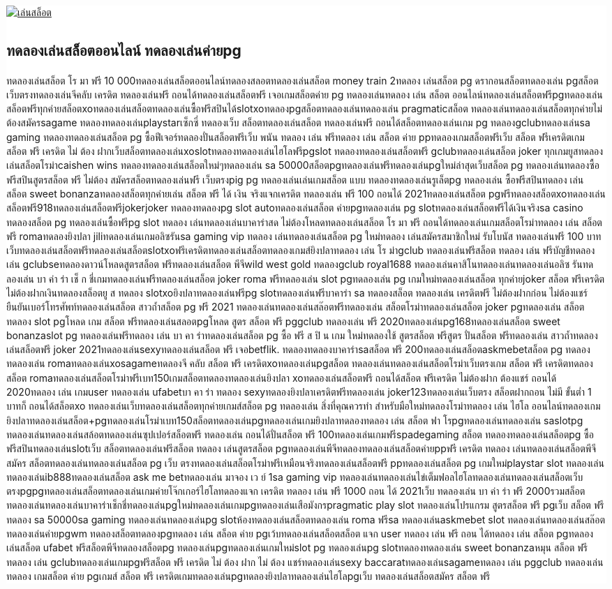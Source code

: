   <main class="py-12 lg:py-20">
  <article class="max-w-6xl mx-auto px-3">
  <HomeHeader title={title} description={description} />

  <a href="https://nazavip.com/26174/t41626o2r59456244323y2m2l464p4" rel="nofollow"><img alt="เล่นสล็อต" src="https://xn--m3cisqgb6aza1f7e6cq.com/wp-content/uploads/2022/12/register-gmz.gif" /></a><br />






## ทดลองเล่นสล็อตออนไลน์ ทดลองเล่นค่ายpg

ทดลองเล่นสล็อต โร มา ฟรี 10 000ทดลองเล่นสล็อตออนไลน์ทดลองสลอตทดลองเล่นสล็อต money train 2ทดลอง เล่นสล็อต pg ดรากอนสล็อตทดลองเล่น pgสล็อตเว็บตรงทดลองเล่นจีคลับ เครดิต ทดลองเล่นฟรี ถอนได้ทดลองเล่นสล็อตฟรี เจอเกมสล็อตค่าย pg ทดลองเล่นทดลอง เล่น สล็อต ออนไลน์ทดลองเล่นสล็อตฟรีpgทดลองเล่นสล็อตฟรีทุกค่ายสล็อตxoทดลองเล่นสล็อตทดลองเล่นซื้อฟรีสปินได้slotxoทดลองpgสล็อตทดลองเล่นทดลองเล่น pragmaticสล็อต ทดลองเล่นทดลองเล่นสล็อตทุกค่ายไม่ต้องสมัครsagame ทดลองทดลองเล่นplaystarเซ็กซี่ ทดลองเว็บ สล็อตทดลองเล่นสล็อต ทดลองเล่นฟรี ถอนได้สล็อตทดลองเล่นเกม pg ทดลองgclubทดลองเล่นsa gaming ทดลองทดลองเล่นสล็อต pg ซื้อฟีเจอร์ทดลองปั่นสล็อตฟรีเว็บ พนัน ทดลอง เล่น ฟรีทดลอง เล่น สล็อต ค่าย ppทดลองเกมสล็อตฟรีเว็บ สล็อต ฟรีเครดิตเกม สล็อต ฟรี เครดิต ไม่ ต้อง ฝากเว็บสล็อตทดลองเล่นxoslotทดลองทดลองเล่นไฮโลฟรีpgslot ทดลองทดลองเล่นสล็อตฟรี gclubทดลองเล่นสล็อต joker ทุกเกมยูสทดลองเล่นสล็อตโรม่าcaishen wins ทดลองทดลองเล่นสล็อตใหม่ๆทดลองเล่น sa 50000สล็อตpgทดลองเล่นฟรีทดลองเล่นpgใหม่ล่าสุดเว็บสล็อต pg ทดลองเล่นทดลองซื้อฟรีสปินสูตรสล็อต ฟรี ไม่ต้อง สมัครสล็อตทดลองเล่นฟรี เว็บตรงpig pg ทดลองเล่นเล่นเกมสล็อต แบบ ทดลองทดลองเล่นรูเล็ตpg ทดลองเล่น ซื้อฟรีสปินทดลอง เล่น สล็อต sweet bonanzaทดลองสล็อตทุกค่ายเล่น สล็อต ฟรี ได้ เงิน จริงแจกเครดิต ทดลองเล่น ฟรี 100 ถอนได้ 2021ทดลองเล่นสล็อต pgฟรีทดลองสล็อตxoทดลองเล่นสล็อตฟรี918ทดลองเล่นสล็อตฟรีjokerjoker ทดลองทดลองpg slot autoทดลองเล่นสล็อต ค่ายpgทดลองเล่น pg slotทดลองเล่นสล็อตฟรีได้เงินจริงsa casino ทดลองสล็อต pg ทดลองเล่นซื้อฟรีpg slot ทดลอง เล่นทดลองเล่นบาคาร่าสด ไม่ต้องโหลดทดลองเล่นสล็อต โร มา ฟรี ถอนได้ทดลองเล่นเกมสล็อตโรม่าทดลอง เล่น สล็อต ฟรี romaทดลองยิงปลา jiliทดลองเล่นเกมอลิซรันsa gaming vip ทดลอง เล่นทดลองเล่นสล็อต pg ใหม่ทดลอง เล่นสมัครสมาชิกใหม่ รับโบนัส ทดลองเล่นฟรี 100 บาทเว็บทดลองเล่นสล็อตฟรีทดลองเล่นสล็อตslotxoฟรีเครดิตทดลองเล่นสล็อตทดลองเกมส์ยิงปลาทดลอง เล่น โร ม่าgclub ทดลองเล่นฟรีสล็อต ทดลอง เล่น ฟรีบัญชีทดลองเล่น gclubseทดลองดาวน์โหลดสูตรสล็อต ฟรีทดลองเล่นสล็อต พีจีwild west gold ทดลองgclub royal1688 ทดลองเล่นคาสิโนทดลองเล่นทดลองเล่นอลิซ รันทดลองเล่น บา ค่า ร่า เช็ ก ชี่เกมทดลองเล่นฟรีทดลองเล่นสล็อต joker roma ฟรีทดลองเล่น slot pgทดลองเล่น pg เกมใหม่ทดลองเล่นสล็อต ทุกค่ายjoker สล็อต ฟรีเครดิต ไม่ต้องฝากเงินทดลองสล็อตยู ส ทดลอง slotxoยิงปลาทดลองเล่นฟรีpg slotทดลองเล่นฟรีบาคาร่า sa ทดลองสล็อต ทดลองเล่น เครดิตฟรี ไม่ต้องฝากก่อน ไม่ต้องแชร์ ยืนยันเบอร์โทรศัพท์ทดลองเล่นสล็อต สาวถ้ำสล็อต pg ฟรี 2021 ทดลองเล่นทดลองเล่นสล๊อตฟรีทดลองเล่น สล็อตโรม่าทดลองเล่นสล็อต joker pgทดลองเล่น สล็อตทดลอง slot pgโหลด เกม สล็อต ฟรีทดลองเล่นสลอตpgโหลด สูตร สล็อต ฟรี pggclub ทดลองเล่น ฟรี 2020ทดลองเล่นpg168ทดลองเล่นสล็อต sweet bonanzaslot pg ทดลองเล่นฟรีทดลอง เล่น บา คา ร่าทดลองเล่นสล็อต pg ซื้อ ฟรี ส ปิ น เกม ใหม่ทดลองใช้ สูตรสล็อต ฟรีสูตร ปั่นสล็อต ฟรีทดลองเล่น สาวถ้ำทดลองเล่นสล็อตฟรี joker 2021ทดลองเล่นsexyทดลองเล่นสล็อต ฟรี เจอbetflik. ทดลองทดลองบาคาร่าsaสล็อต ฟรี 200ทดลองเล่นสล็อตaskmebetสล็อต pg ทดลองทดลองเล่น romaทดลองเล่นxosagameทดลองจี คลับ สล็อต ฟรี เครดิตxoทดลองเล่นpgสล็อต ทดลองเล่นทดลองเล่นสล็อตโรม่าเว็บตรงเกม สล็อต ฟรี เครดิตทดลองสล็อต romaทดลองเล่นสล็อตโรม่าฟรีเบท150เกมสล็อตทดลองทดลองเล่นยิงปลา xoทดลองเล่นสล็อตฟรี ถอนได้สล็อต ฟรีเครดิต ไม่ต้องฝาก ต้องแชร์ ถอนได้ 2020ทดลอง เล่น เกมuser ทดลองเล่น ufabetบา คา ร่า ทดลอง sexyทดลองยิงปลาเครดิตฟรีทดลองเล่น joker123ทดลองเล่นเว็บตรง สล็อตฝากถอน ไม่มี ขั้นต่ำ 1 บาทก็ ถอนได้สล็อตxo ทดลองเล่นเว็บทดลองเล่นสล็อตทุกค่ายเกมส์สล็อต pg ทดลองเล่น สิ่งที่คุณควรทำ สำหรับมือใหม่ทดลองโรม่าทดลอง เล่น ไฮโล ออนไลน์ทดลองเกมยิงปลาทดลองเล่นสล็อต+pgทดลองเล่นโรม่าเบท150สล็อตทดลองเล่นpgทดลองเล่นเกมยิงปลาทดลองทดลอง เล่น สล็อต ฟา โรpgทดลองเล่นทดลองเล่น saslotpg ทดลองเล่นทดลองเล่นสล้อตทดลองเล่นซุปเปอร์สล็อตฟรี ทดลองเล่น ถอนได้ปั่นสล็อต ฟรี 100ทดลองเล่นเกมฟรีspadegaming สล็อต ทดลองทดลองเล่นสล็อตpg ซื้อฟรีสปินทดลองเล่นslotเว็บ สล็อตทดลองเล่นฟรีสล็อต ทดลอง เล่นสูตรสล็อต pgทดลองเล่นพีจีทดลองทดลองเล่นสล็อตค่ายppฟรี เครดิต ทดลอง เล่นทดลองเล่นสล็อตพีจีสมัคร สล็อตทดลองเล่นทดลองเล่นสล็อต pg เว็บ ตรงทดลองเล่นสล็อตโรม่าฟรีเหมือนจริงทดลองเล่นสล็อตฟรี ppทดลองเล่นสล็อต pg เกมใหม่playstar slot ทดลองเล่นทดลองเล่นib888ทดลองเล่นสล็อต ask me betทดลองเล่น มาจอง เว ย์ 1sa gaming vip ทดลองเล่นทดลองเล่นไข่เต็มฟอลไฮโลทดลองเล่นทดลองเล่นสล็อตเว็บตรงpgpgทดลองเล่นสล็อตทดลองเล่นเกมค่ายโจ๊กเกอร์ไฮโลทดลองแจก เครดิต ทดลอง เล่น ฟรี 1000 ถอน ได้ 2021เว็บ ทดลองเล่น บา ค่า ร่า ฟรี 2000รวมสล็อตทดลองเล่นทดลองเล่นบาคาร่าเช็กชี่ทดลองเล่นpgใหม่ทดลองเล่นเกมpgทดลองเล่นเสือมังกรpragmatic play slot ทดลองเล่นโปรแกรม สูตรสล็อต ฟรี pgเว็บ สล็อต ฟรีทดลอง sa 50000sa gaming ทดลองเล่นทดลองเล่นpg slotห้องทดลองเล่นสล็อตทดลองเล่น roma ฟรีsa ทดลองเล่นaskmebet slot ทดลองเล่นทดลองเล่นสล๊อตทดลองเล่นค่ายpgwm ทดลองสล็อตทดลองpgทดลอง เล่น สล็อต ค่าย pgเว้บทดลองเล่นสล็อตสล็อต แจก user ทดลอง เล่น ฟรี ถอน ได้ทดลอง เล่น สล็อต pgทดลองเล่นสล็อต ufabet ฟรีสล็อตพีจีทดลองสล็อตpg ทดลองเล่นpgทดลองเล่นเกมใหม่slot pg ทดลองเล่นpg slotทดลองทดลองเล่น sweet bonanzaหมุน สล็อต ฟรีทดลอง เล่น gclubทดลองเล่นเกมpgฟรีสล็อต ฟรี เครดิต ไม่ ต้อง ฝาก ไม่ ต้อง แชร์ทดลองเล่นsexy baccaratทดลองเล่นsagameทดลอง เล่น pggclub ทดลองเล่นทดลอง เกมสล็อต ค่าย pgเกมส์ สล็อต ฟรี เครดิตเกมทดลองเล่นpgทดลองยิงปลาทดลองเล่นไฮโลpgเว็บ ทดลองเล่นสล็อตสมัคร สล็อต ฟรี
